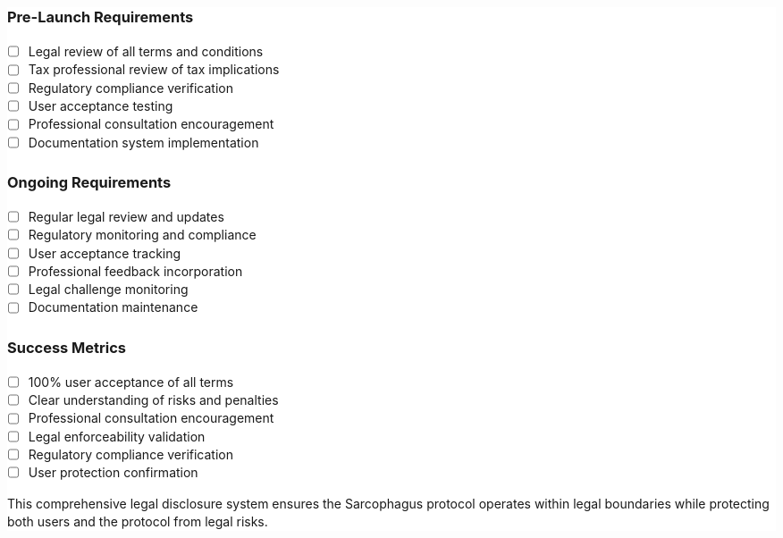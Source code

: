 ### Pre-Launch Requirements
- [ ] Legal review of all terms and conditions
- [ ] Tax professional review of tax implications
- [ ] Regulatory compliance verification
- [ ] User acceptance testing
- [ ] Professional consultation encouragement
- [ ] Documentation system implementation

### Ongoing Requirements
- [ ] Regular legal review and updates
- [ ] Regulatory monitoring and compliance
- [ ] User acceptance tracking
- [ ] Professional feedback incorporation
- [ ] Legal challenge monitoring
- [ ] Documentation maintenance

### Success Metrics
- [ ] 100% user acceptance of all terms
- [ ] Clear understanding of risks and penalties
- [ ] Professional consultation encouragement
- [ ] Legal enforceability validation
- [ ] Regulatory compliance verification
- [ ] User protection confirmation

This comprehensive legal disclosure system ensures the Sarcophagus protocol operates within legal boundaries while protecting both users and the protocol from legal risks. 